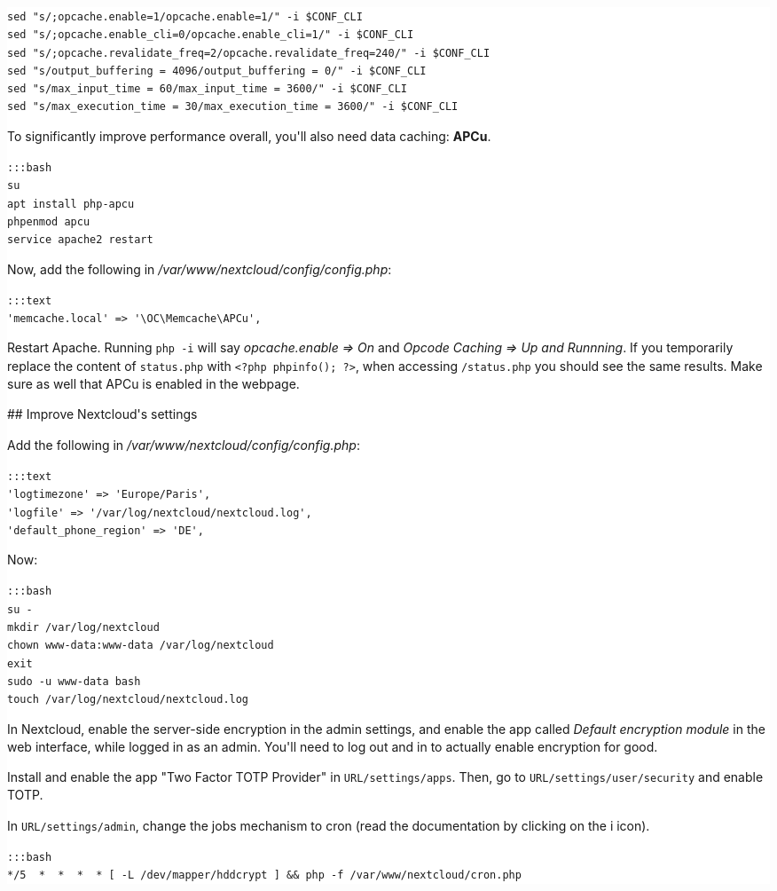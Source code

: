     sed "s/;opcache.enable=1/opcache.enable=1/" -i $CONF_CLI
    sed "s/;opcache.enable_cli=0/opcache.enable_cli=1/" -i $CONF_CLI
    sed "s/;opcache.revalidate_freq=2/opcache.revalidate_freq=240/" -i $CONF_CLI
    sed "s/output_buffering = 4096/output_buffering = 0/" -i $CONF_CLI
    sed "s/max_input_time = 60/max_input_time = 3600/" -i $CONF_CLI
    sed "s/max_execution_time = 30/max_execution_time = 3600/" -i $CONF_CLI

To significantly improve performance overall, you'll also need data caching: **APCu**.

    :::bash
    su
    apt install php-apcu
    phpenmod apcu
    service apache2 restart

Now, add the following in _/var/www/nextcloud/config/config.php_:

    :::text
    'memcache.local' => '\OC\Memcache\APCu',

Restart Apache. Running `php -i` will say _opcache.enable => On_ and _Opcode Caching => Up and Runnning_. If you temporarily replace the content of `status.php` with `<?php phpinfo(); ?>`, when accessing `/status.php` you should see the same results. Make sure as well that APCu is enabled in the webpage.

## Improve Nextcloud's settings

Add the following in _/var/www/nextcloud/config/config.php_:

    :::text
    'logtimezone' => 'Europe/Paris',
    'logfile' => '/var/log/nextcloud/nextcloud.log',
    'default_phone_region' => 'DE',

Now:

    :::bash
    su -
    mkdir /var/log/nextcloud
    chown www-data:www-data /var/log/nextcloud
    exit
    sudo -u www-data bash
    touch /var/log/nextcloud/nextcloud.log

In Nextcloud, enable the server-side encryption in the admin settings, and enable the app called _Default encryption module_ in the web interface, while logged in as an admin. You'll need to log out and in to actually enable encryption for good.

Install and enable the app "Two Factor TOTP Provider" in `URL/settings/apps`. Then, go to `URL/settings/user/security` and enable TOTP.

In `URL/settings/admin`, change the jobs mechanism to cron (read the documentation by clicking on the i icon).

    :::bash
    */5  *  *  *  * [ -L /dev/mapper/hddcrypt ] && php -f /var/www/nextcloud/cron.php

